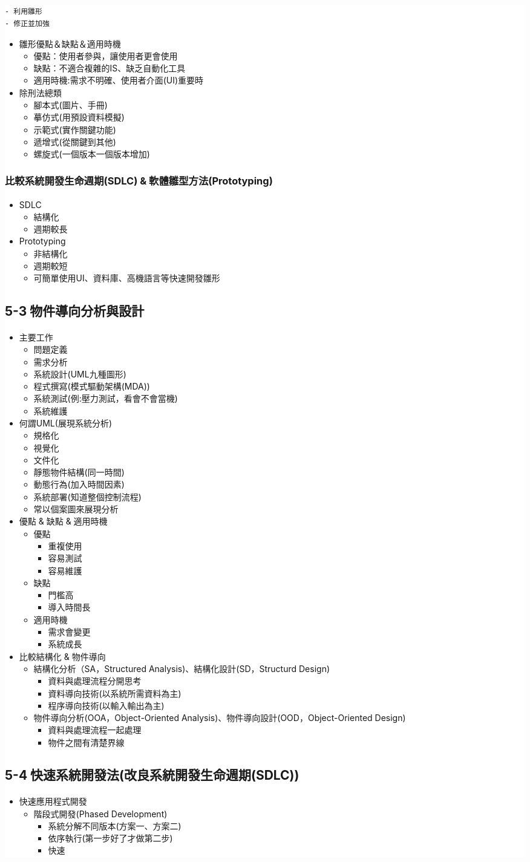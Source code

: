     - 利用雛形
    - 修正並加強
- 雛形優點＆缺點＆適用時機
    - 優點：使用者參與，讓使用者更會使用
    - 缺點：不適合複雜的IS、缺乏自動化工具
    - 適用時機:需求不明確、使用者介面(UI)重要時
- 除刑法總類
    - 腳本式(圖片、手冊)
    - 摹仿式(用預設資料模擬)
    - 示範式(實作關鍵功能)
    - 遞增式(從關鍵到其他)
    - 螺旋式(一個版本一個版本增加)
### 比較系統開發生命週期(SDLC) & 軟體雛型方法(Prototyping)
- SDLC
    - 結構化
    - 週期較長
- Prototyping
    - 非結構化
    - 週期較短
    - 可簡單使用UI、資料庫、高機語言等快速開發雛形
## 5-3 物件導向分析與設計
- 主要工作
    - 問題定義
    - 需求分析
    - 系統設計(UML九種圖形)
    - 程式撰寫(模式驅動架構(MDA))
    - 系統測試(例:壓力測試，看會不會當機)
    - 系統維護
- 何謂UML(展現系統分析)
    - 規格化
    - 視覺化
    - 文件化
    - 靜態物件結構(同一時間)
    - 動態行為(加入時間因素)
    - 系統部署(知道整個控制流程)
    - 常以個案圖來展現分析
- 優點 & 缺點 & 適用時機
    - 優點
        - 重複使用
        - 容易測試
        - 容易維護
    - 缺點
        - 門檻高
        - 導入時間長
    - 適用時機
        - 需求會變更
        - 系統成長
- 比較結構化 & 物件導向
    - 結構化分析（SA，Structured Analysis)、結構化設計(SD，Structurd Design)
        - 資料與處理流程分開思考
        - 資料導向技術(以系統所需資料為主)
        - 程序導向技術(以輸入輸出為主)
    - 物件導向分析(OOA，Object-Oriented Analysis)、物件導向設計(OOD，Object-Oriented Design)
        - 資料與處理流程一起處理
        - 物件之間有清楚界線
## 5-4 快速系統開發法(改良系統開發生命週期(SDLC))
- 快速應用程式開發
    - 階段式開發(Phased Development)
        - 系統分解不同版本(方案一、方案二)
        - 依序執行(第一步好了才做第二步)
        - 快速